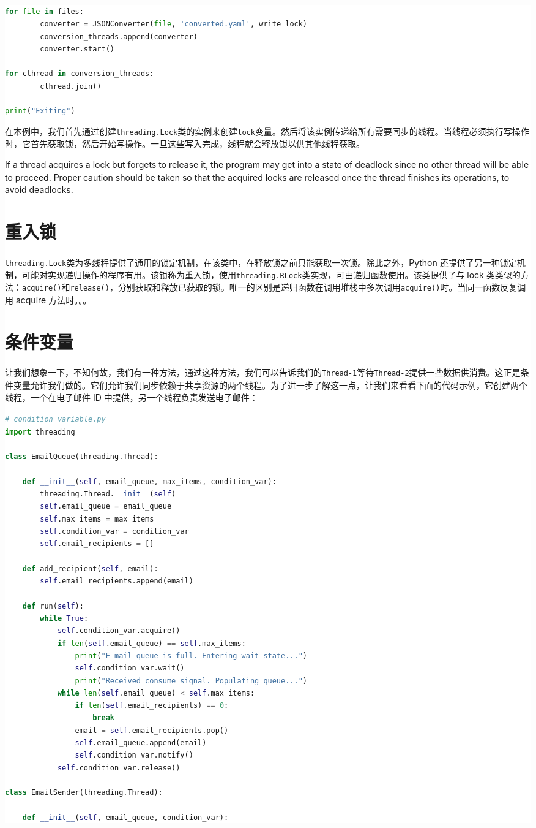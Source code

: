 ```py
for file in files:
        converter = JSONConverter(file, 'converted.yaml', write_lock)
        conversion_threads.append(converter)
        converter.start()

for cthread in conversion_threads:
        cthread.join()

print("Exiting")
```

在本例中，我们首先通过创建`threading.Lock`类的实例来创建`lock`变量。然后将该实例传递给所有需要同步的线程。当线程必须执行写操作时，它首先获取锁，然后开始写操作。一旦这些写入完成，线程就会释放锁以供其他线程获取。

If a thread acquires a lock but forgets to release it, the program may get into a state of deadlock since no other thread will be able to proceed. Proper caution should be taken so that the acquired locks are released once the thread finishes its operations, to avoid deadlocks.

# 重入锁

`threading.Lock`类为多线程提供了通用的锁定机制，在该类中，在释放锁之前只能获取一次锁。除此之外，Python 还提供了另一种锁定机制，可能对实现递归操作的程序有用。该锁称为重入锁，使用`threading.RLock`类实现，可由递归函数使用。该类提供了与 lock 类类似的方法：`acquire()`和`release()`，分别获取和释放已获取的锁。唯一的区别是递归函数在调用堆栈中多次调用`acquire()`时。当同一函数反复调用 acquire 方法时。。。

# 条件变量

让我们想象一下，不知何故，我们有一种方法，通过这种方法，我们可以告诉我们的`Thread-1`等待`Thread-2`提供一些数据供消费。这正是条件变量允许我们做的。它们允许我们同步依赖于共享资源的两个线程。为了进一步了解这一点，让我们来看看下面的代码示例，它创建两个线程，一个在电子邮件 ID 中提供，另一个线程负责发送电子邮件：

```py
# condition_variable.py
import threading

class EmailQueue(threading.Thread):

    def __init__(self, email_queue, max_items, condition_var):
        threading.Thread.__init__(self)
        self.email_queue = email_queue
        self.max_items = max_items
        self.condition_var = condition_var
        self.email_recipients = []

    def add_recipient(self, email):
        self.email_recipients.append(email)

    def run(self):
        while True:
            self.condition_var.acquire()
            if len(self.email_queue) == self.max_items:
                print("E-mail queue is full. Entering wait state...")
                self.condition_var.wait()
                print("Received consume signal. Populating queue...")
            while len(self.email_queue) < self.max_items:
                if len(self.email_recipients) == 0:
                    break
                email = self.email_recipients.pop()
                self.email_queue.append(email)
                self.condition_var.notify()
            self.condition_var.release()

class EmailSender(threading.Thread):

    def __init__(self, email_queue, condition_var):
```